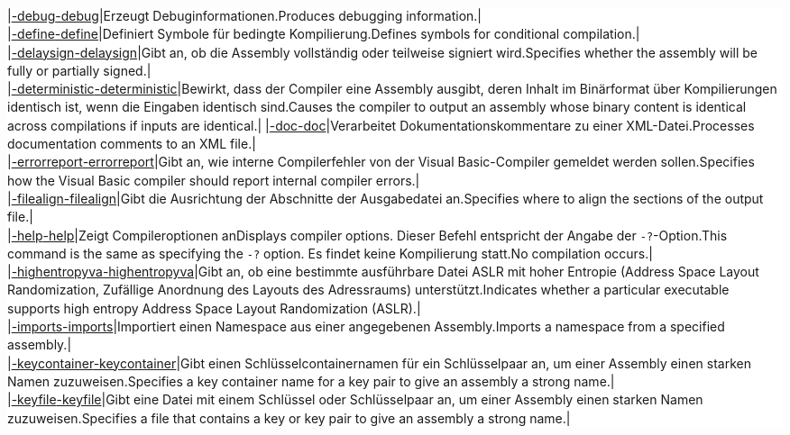 |[<span data-ttu-id="2c7e1-125">-debug</span><span class="sxs-lookup"><span data-stu-id="2c7e1-125">-debug</span></span>](../../../visual-basic/reference/command-line-compiler/debug.md)|<span data-ttu-id="2c7e1-126">Erzeugt Debuginformationen.</span><span class="sxs-lookup"><span data-stu-id="2c7e1-126">Produces debugging information.</span></span>|  
|[<span data-ttu-id="2c7e1-127">-define</span><span class="sxs-lookup"><span data-stu-id="2c7e1-127">-define</span></span>](../../../visual-basic/reference/command-line-compiler/define.md)|<span data-ttu-id="2c7e1-128">Definiert Symbole für bedingte Kompilierung.</span><span class="sxs-lookup"><span data-stu-id="2c7e1-128">Defines symbols for conditional compilation.</span></span>|  
|[<span data-ttu-id="2c7e1-129">-delaysign</span><span class="sxs-lookup"><span data-stu-id="2c7e1-129">-delaysign</span></span>](../../../visual-basic/reference/command-line-compiler/delaysign.md)|<span data-ttu-id="2c7e1-130">Gibt an, ob die Assembly vollständig oder teilweise signiert wird.</span><span class="sxs-lookup"><span data-stu-id="2c7e1-130">Specifies whether the assembly will be fully or partially signed.</span></span>|  
|[<span data-ttu-id="2c7e1-131">-deterministic</span><span class="sxs-lookup"><span data-stu-id="2c7e1-131">-deterministic</span></span>](../../../visual-basic/reference/command-line-compiler/deterministic.md)|<span data-ttu-id="2c7e1-132">Bewirkt, dass der Compiler eine Assembly ausgibt, deren Inhalt im Binärformat über Kompilierungen identisch ist, wenn die Eingaben identisch sind.</span><span class="sxs-lookup"><span data-stu-id="2c7e1-132">Causes the compiler to output an assembly whose binary content is identical across compilations if inputs are identical.</span></span>|
|[<span data-ttu-id="2c7e1-133">-doc</span><span class="sxs-lookup"><span data-stu-id="2c7e1-133">-doc</span></span>](../../../visual-basic/reference/command-line-compiler/doc.md)|<span data-ttu-id="2c7e1-134">Verarbeitet Dokumentationskommentare zu einer XML-Datei.</span><span class="sxs-lookup"><span data-stu-id="2c7e1-134">Processes documentation comments to an XML file.</span></span>|  
|[<span data-ttu-id="2c7e1-135">-errorreport</span><span class="sxs-lookup"><span data-stu-id="2c7e1-135">-errorreport</span></span>](../../../visual-basic/reference/command-line-compiler/errorreport.md)|<span data-ttu-id="2c7e1-136">Gibt an, wie interne Compilerfehler von der Visual Basic-Compiler gemeldet werden sollen.</span><span class="sxs-lookup"><span data-stu-id="2c7e1-136">Specifies how the Visual Basic compiler should report internal compiler errors.</span></span>|  
|[<span data-ttu-id="2c7e1-137">-filealign</span><span class="sxs-lookup"><span data-stu-id="2c7e1-137">-filealign</span></span>](../../../visual-basic/reference/command-line-compiler/filealign.md)|<span data-ttu-id="2c7e1-138">Gibt die Ausrichtung der Abschnitte der Ausgabedatei an.</span><span class="sxs-lookup"><span data-stu-id="2c7e1-138">Specifies where to align the sections of the output file.</span></span>|  
|[<span data-ttu-id="2c7e1-139">-help</span><span class="sxs-lookup"><span data-stu-id="2c7e1-139">-help</span></span>](../../../visual-basic/reference/command-line-compiler/help.md)|<span data-ttu-id="2c7e1-140">Zeigt Compileroptionen an</span><span class="sxs-lookup"><span data-stu-id="2c7e1-140">Displays compiler options.</span></span> <span data-ttu-id="2c7e1-141">Dieser Befehl entspricht der Angabe der `-?`-Option.</span><span class="sxs-lookup"><span data-stu-id="2c7e1-141">This command is the same as specifying the `-?` option.</span></span> <span data-ttu-id="2c7e1-142">Es findet keine Kompilierung statt.</span><span class="sxs-lookup"><span data-stu-id="2c7e1-142">No compilation occurs.</span></span>|  
|[<span data-ttu-id="2c7e1-143">-highentropyva</span><span class="sxs-lookup"><span data-stu-id="2c7e1-143">-highentropyva</span></span>](../../../visual-basic/reference/command-line-compiler/highentropyva.md)|<span data-ttu-id="2c7e1-144">Gibt an, ob eine bestimmte ausführbare Datei ASLR mit hoher Entropie (Address Space Layout Randomization, Zufällige Anordnung des Layouts des Adressraums) unterstützt.</span><span class="sxs-lookup"><span data-stu-id="2c7e1-144">Indicates whether a particular executable supports high entropy Address Space Layout Randomization (ASLR).</span></span>|  
|[<span data-ttu-id="2c7e1-145">-imports</span><span class="sxs-lookup"><span data-stu-id="2c7e1-145">-imports</span></span>](../../../visual-basic/reference/command-line-compiler/imports.md)|<span data-ttu-id="2c7e1-146">Importiert einen Namespace aus einer angegebenen Assembly.</span><span class="sxs-lookup"><span data-stu-id="2c7e1-146">Imports a namespace from a specified assembly.</span></span>|  
|[<span data-ttu-id="2c7e1-147">-keycontainer</span><span class="sxs-lookup"><span data-stu-id="2c7e1-147">-keycontainer</span></span>](../../../visual-basic/reference/command-line-compiler/keycontainer.md)|<span data-ttu-id="2c7e1-148">Gibt einen Schlüsselcontainernamen für ein Schlüsselpaar an, um einer Assembly einen starken Namen zuzuweisen.</span><span class="sxs-lookup"><span data-stu-id="2c7e1-148">Specifies a key container name for a key pair to give an assembly a strong name.</span></span>|  
|[<span data-ttu-id="2c7e1-149">-keyfile</span><span class="sxs-lookup"><span data-stu-id="2c7e1-149">-keyfile</span></span>](../../../visual-basic/reference/command-line-compiler/keyfile.md)|<span data-ttu-id="2c7e1-150">Gibt eine Datei mit einem Schlüssel oder Schlüsselpaar an, um einer Assembly einen starken Namen zuzuweisen.</span><span class="sxs-lookup"><span data-stu-id="2c7e1-150">Specifies a file that contains a key or key pair to give an assembly a strong name.</span></span>|  